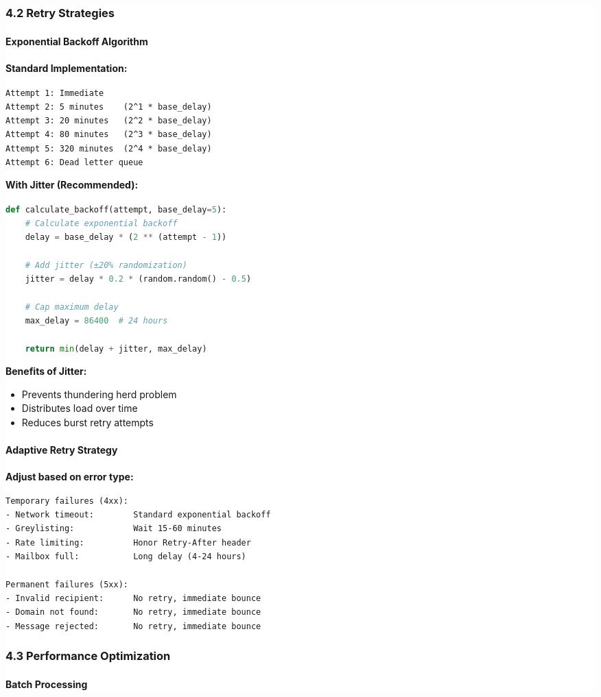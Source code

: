 ### 4.2 Retry Strategies

#### Exponential Backoff Algorithm

**Standard Implementation:**
```
Attempt 1: Immediate
Attempt 2: 5 minutes    (2^1 * base_delay)
Attempt 3: 20 minutes   (2^2 * base_delay)
Attempt 4: 80 minutes   (2^3 * base_delay)
Attempt 5: 320 minutes  (2^4 * base_delay)
Attempt 6: Dead letter queue
```

**With Jitter (Recommended):**
```python
def calculate_backoff(attempt, base_delay=5):
    # Calculate exponential backoff
    delay = base_delay * (2 ** (attempt - 1))

    # Add jitter (±20% randomization)
    jitter = delay * 0.2 * (random.random() - 0.5)

    # Cap maximum delay
    max_delay = 86400  # 24 hours

    return min(delay + jitter, max_delay)
```

**Benefits of Jitter:**
- Prevents thundering herd problem
- Distributes load over time
- Reduces burst retry attempts

#### Adaptive Retry Strategy

**Adjust based on error type:**
```
Temporary failures (4xx):
- Network timeout:        Standard exponential backoff
- Greylisting:            Wait 15-60 minutes
- Rate limiting:          Honor Retry-After header
- Mailbox full:           Long delay (4-24 hours)

Permanent failures (5xx):
- Invalid recipient:      No retry, immediate bounce
- Domain not found:       No retry, immediate bounce
- Message rejected:       No retry, immediate bounce
```

### 4.3 Performance Optimization

#### Batch Processing
